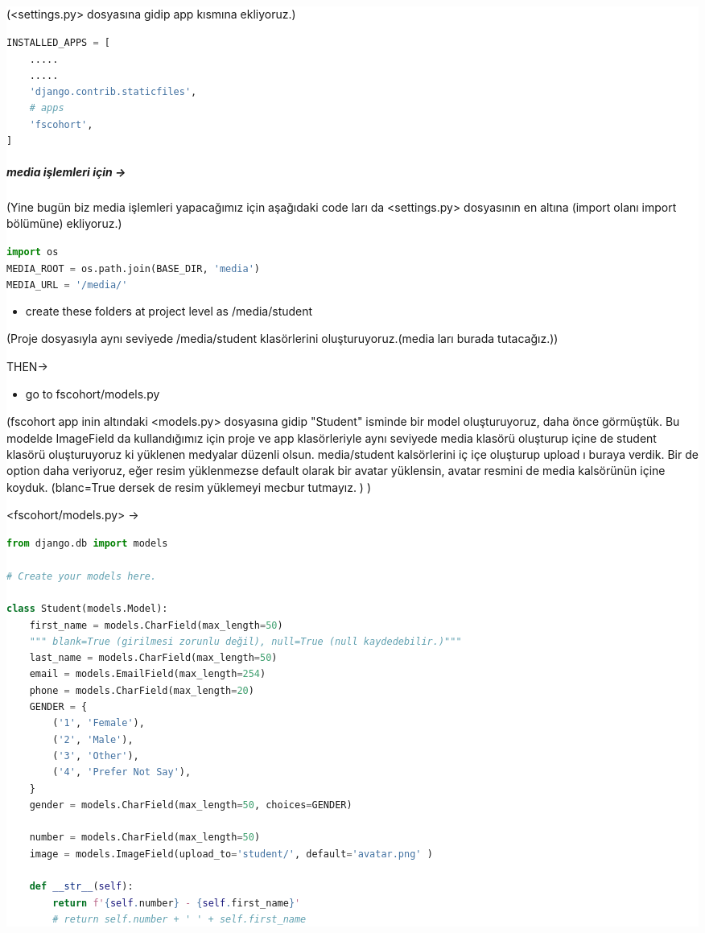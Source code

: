 (<settings.py> dosyasına gidip app kısmına ekliyoruz.)

```python
INSTALLED_APPS = [
    .....
    .....
    'django.contrib.staticfiles',
    # apps
    'fscohort',
]
```


##### media işlemleri için -> 

(Yine bugün biz media işlemleri yapacağımız için aşağıdaki code ları da <settings.py> dosyasının en altına (import olanı import bölümüne) ekliyoruz.)

```python
import os
MEDIA_ROOT = os.path.join(BASE_DIR, 'media')
MEDIA_URL = '/media/'
```


- create these folders at project level as /media/student

(Proje dosyasıyla aynı seviyede /media/student klasörlerini oluşturuyoruz.(media ları burada tutacağız.))


THEN->


- go to fscohort/models.py

(fscohort app inin altındaki <models.py> dosyasına gidip "Student" isminde bir model oluşturuyoruz, daha önce görmüştük. Bu modelde ImageField da kullandığımız için proje ve app klasörleriyle aynı seviyede media klasörü oluşturup içine de student klasörü oluşturuyoruz ki yüklenen medyalar düzenli olsun. media/student kalsörlerini iç içe oluşturup upload ı buraya verdik. Bir de option daha veriyoruz, eğer resim yüklenmezse default olarak bir avatar yüklensin, avatar resmini de media kalsörünün içine koyduk. (blanc=True dersek de resim yüklemeyi mecbur tutmayız. ) )

<fscohort/models.py> ->

```python
from django.db import models

# Create your models here.

class Student(models.Model):
    first_name = models.CharField(max_length=50)
    """ blank=True (girilmesi zorunlu değil), null=True (null kaydedebilir.)"""
    last_name = models.CharField(max_length=50)
    email = models.EmailField(max_length=254)
    phone = models.CharField(max_length=20)
    GENDER = {
        ('1', 'Female'),
        ('2', 'Male'),
        ('3', 'Other'),
        ('4', 'Prefer Not Say'),
    }
    gender = models.CharField(max_length=50, choices=GENDER)
    
    number = models.CharField(max_length=50)
    image = models.ImageField(upload_to='student/', default='avatar.png' )

    def __str__(self):
        return f'{self.number} - {self.first_name}'
        # return self.number + ' ' + self.first_name

```